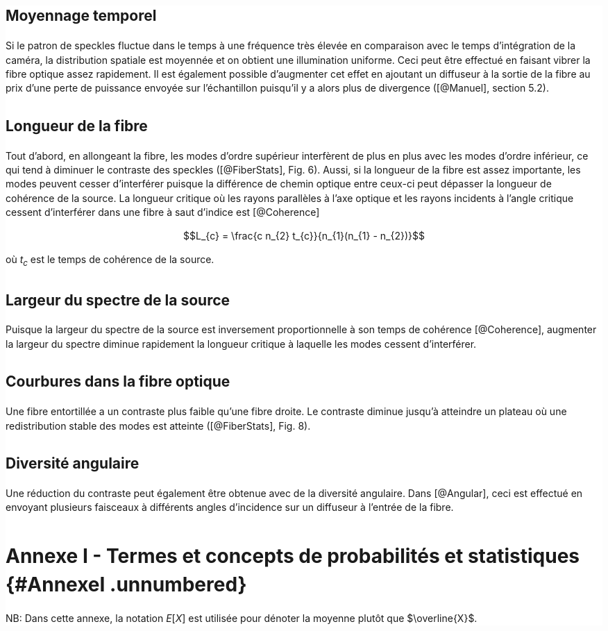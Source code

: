 Moyennage temporel
------------------

Si le patron de speckles fluctue dans le temps à une fréquence très
élevée en comparaison avec le temps d’intégration de la caméra, la
distribution spatiale est moyennée et on obtient une illumination
uniforme. Ceci peut être effectué en faisant vibrer la fibre optique
assez rapidement. Il est également possible d’augmenter cet effet en
ajoutant un diffuseur à la sortie de la fibre au prix d’une perte de
puissance envoyée sur l’échantillon puisqu’il y a alors plus de
divergence ([@Manuel], section 5.2).

Longueur de la fibre
--------------------

Tout d’abord, en allongeant la fibre, les modes d’ordre supérieur
interfèrent de plus en plus avec les modes d’ordre inférieur, ce qui
tend à diminuer le contraste des speckles ([@FiberStats], Fig. 6).
Aussi, si la longueur de la fibre est assez importante, les modes
peuvent cesser d’interférer puisque la différence de chemin optique
entre ceux-ci peut dépasser la longueur de cohérence de la source. La
longueur critique où les rayons parallèles à l’axe optique et les rayons
incidents à l’angle critique cessent d’interférer dans une fibre à saut
d’indice est [@Coherence]

$$L_{c} = \frac{c n_{2} t_{c}}{n_{1}(n_{1} - n_{2})}$$

où $t_c$ est le temps de cohérence de la source.

Largeur du spectre de la source
-------------------------------

Puisque la largeur du spectre de la source est inversement
proportionnelle à son temps de cohérence [@Coherence], augmenter la
largeur du spectre diminue rapidement la longueur critique à laquelle
les modes cessent d’interférer.

Courbures dans la fibre optique
-------------------------------

Une fibre entortillée a un contraste plus faible qu’une fibre droite. Le
contraste diminue jusqu’à atteindre un plateau où une redistribution
stable des modes est atteinte ([@FiberStats], Fig. 8).

Diversité angulaire
-------------------

Une réduction du contraste peut également être obtenue avec de la
diversité angulaire. Dans [@Angular], ceci est effectué en envoyant
plusieurs faisceaux à différents angles d’incidence sur un diffuseur à
l’entrée de la fibre.

Annexe I - Termes et concepts de probabilités et statistiques {#AnnexeI .unnumbered}
=============================================================

NB: Dans cette annexe, la notation $E[X]$ est utilisée pour dénoter la
moyenne plutôt que $\overline{X}$.
